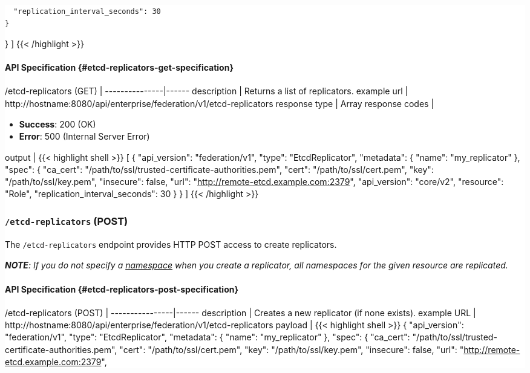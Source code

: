       "replication_interval_seconds": 30
    }
  }
]
{{< /highlight >}}

#### API Specification {#etcd-replicators-get-specification}

/etcd-replicators (GET)  | 
---------------|------
description    | Returns a list of replicators.
example url    | http://hostname:8080/api/enterprise/federation/v1/etcd-replicators
response type  | Array
response codes | <ul><li>**Success**: 200 (OK)</li><li>**Error**: 500 (Internal Server Error)</li></ul>
output         | {{< highlight shell >}}
[
  {
    "api_version": "federation/v1",
    "type": "EtcdReplicator",
    "metadata": {
      "name": "my_replicator"
    },
    "spec": {
      "ca_cert": "/path/to/ssl/trusted-certificate-authorities.pem",
      "cert": "/path/to/ssl/cert.pem",
      "key": "/path/to/ssl/key.pem",
      "insecure": false,
      "url": "http://remote-etcd.example.com:2379",
      "api_version": "core/v2",
      "resource": "Role",
      "replication_interval_seconds": 30
    }
  }
]
{{< /highlight >}}

### `/etcd-replicators` (POST)

The `/etcd-replicators` endpoint provides HTTP POST access to create replicators.

_**NOTE**: If you do not specify a [namespace][2] when you create a replicator, all namespaces for the given resource are replicated._

#### API Specification {#etcd-replicators-post-specification}

/etcd-replicators (POST) | 
----------------|------
description     | Creates a new replicator (if none exists).
example URL     | http://hostname:8080/api/enterprise/federation/v1/etcd-replicators
payload         | {{< highlight shell >}}
{
  "api_version": "federation/v1",
  "type": "EtcdReplicator",
  "metadata": {
    "name": "my_replicator"
  },
  "spec": {
    "ca_cert": "/path/to/ssl/trusted-certificate-authorities.pem",
    "cert": "/path/to/ssl/cert.pem",
    "key": "/path/to/ssl/key.pem",
    "insecure": false,
    "url": "http://remote-etcd.example.com:2379",

[1]: ../../getting-started/enterprise/
[2]: ../../reference/etcdreplicators#namespace-attribute